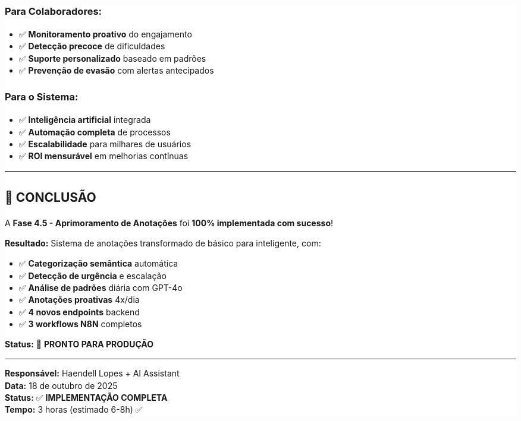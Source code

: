 ### **Para Colaboradores:**
- ✅ **Monitoramento proativo** do engajamento
- ✅ **Detecção precoce** de dificuldades
- ✅ **Suporte personalizado** baseado em padrões
- ✅ **Prevenção de evasão** com alertas antecipados

### **Para o Sistema:**
- ✅ **Inteligência artificial** integrada
- ✅ **Automação completa** de processos
- ✅ **Escalabilidade** para milhares de usuários
- ✅ **ROI mensurável** em melhorias contínuas

---

## 🎉 **CONCLUSÃO**

A **Fase 4.5 - Aprimoramento de Anotações** foi **100% implementada com sucesso**!

**Resultado:** Sistema de anotações transformado de básico para inteligente, com:
- ✅ **Categorização semântica** automática
- ✅ **Detecção de urgência** e escalação
- ✅ **Análise de padrões** diária com GPT-4o
- ✅ **Anotações proativas** 4x/dia
- ✅ **4 novos endpoints** backend
- ✅ **3 workflows N8N** completos

**Status:** 🚀 **PRONTO PARA PRODUÇÃO**

---

**Responsável:** Haendell Lopes + AI Assistant  
**Data:** 18 de outubro de 2025  
**Status:** ✅ **IMPLEMENTAÇÃO COMPLETA**  
**Tempo:** 3 horas (estimado 6-8h) ✅





